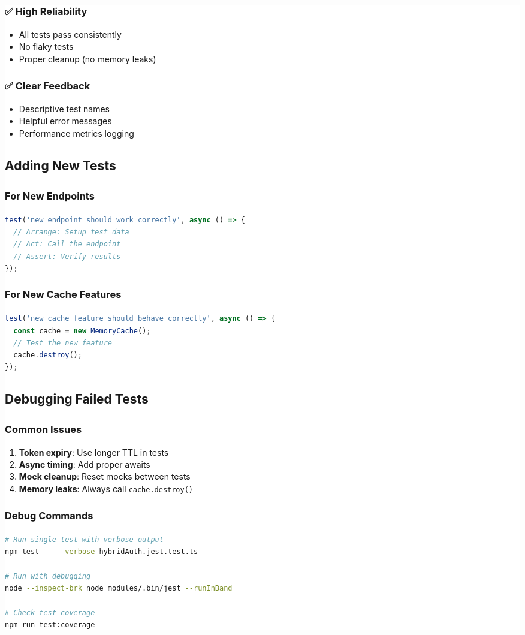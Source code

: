 ### ✅ **High Reliability**
- All tests pass consistently
- No flaky tests
- Proper cleanup (no memory leaks)

### ✅ **Clear Feedback**
- Descriptive test names
- Helpful error messages
- Performance metrics logging

## Adding New Tests

### For New Endpoints
```typescript
test('new endpoint should work correctly', async () => {
  // Arrange: Setup test data
  // Act: Call the endpoint
  // Assert: Verify results
});
```

### For New Cache Features
```typescript
test('new cache feature should behave correctly', async () => {
  const cache = new MemoryCache();
  // Test the new feature
  cache.destroy();
});
```

## Debugging Failed Tests

### Common Issues
1. **Token expiry**: Use longer TTL in tests
2. **Async timing**: Add proper awaits
3. **Mock cleanup**: Reset mocks between tests
4. **Memory leaks**: Always call `cache.destroy()`

### Debug Commands
```bash
# Run single test with verbose output
npm test -- --verbose hybridAuth.jest.test.ts

# Run with debugging
node --inspect-brk node_modules/.bin/jest --runInBand

# Check test coverage
npm run test:coverage
```
